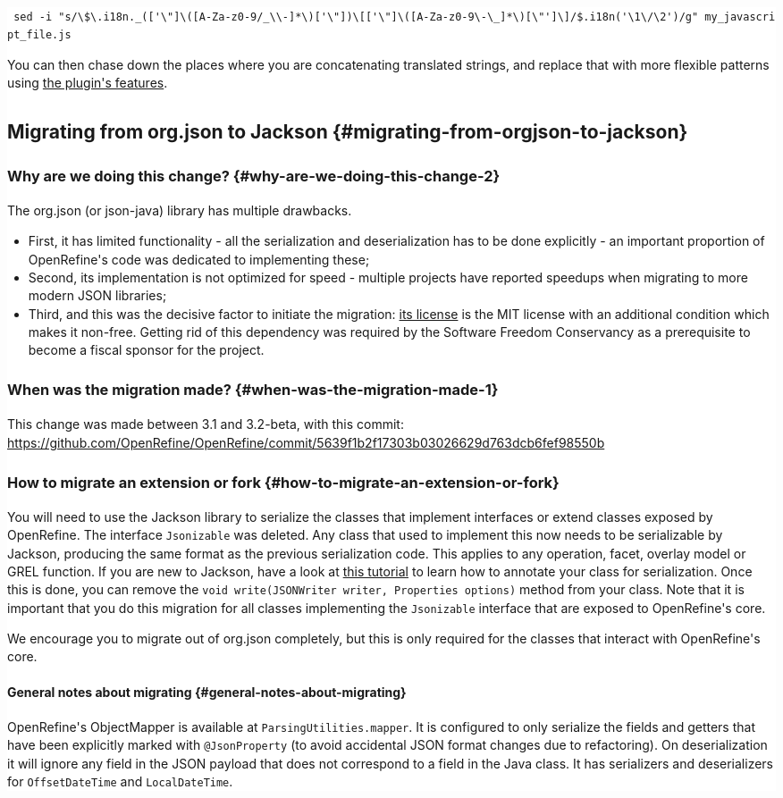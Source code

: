      sed -i "s/\$\.i18n._(['\"]\([A-Za-z0-9/_\\-]*\)['\"])\[['\"]\([A-Za-z0-9\-\_]*\)[\"']\]/$.i18n('\1\/\2')/g" my_javascript_file.js

You can then chase down the places where you are concatenating translated strings, and replace that with more flexible patterns using [the plugin's features](https://github.com/wikimedia/jquery.i18n#jqueryi18n-plugin).

## Migrating from org.json to Jackson {#migrating-from-orgjson-to-jackson}

### Why are we doing this change? {#why-are-we-doing-this-change-2}

The org.json (or json-java) library has multiple drawbacks.
* First, it has limited functionality - all the serialization and deserialization has to be done explicitly - an important proportion of OpenRefine's code was dedicated to implementing these;
* Second, its implementation is not optimized for speed - multiple projects have reported speedups when migrating to more modern JSON libraries;
* Third, and this was the decisive factor to initiate the migration: [its license](https://json.org/license) is the MIT license with an additional condition which makes it non-free. Getting rid of this dependency was required by the Software Freedom Conservancy as a prerequisite to become a fiscal sponsor for the project.

### When was the migration made? {#when-was-the-migration-made-1}

This change was made between 3.1 and 3.2-beta, with this commit: https://github.com/OpenRefine/OpenRefine/commit/5639f1b2f17303b03026629d763dcb6fef98550b

### How to migrate an extension or fork {#how-to-migrate-an-extension-or-fork}

You will need to use the Jackson library to serialize the classes that implement interfaces or extend classes exposed by OpenRefine.
The interface `Jsonizable` was deleted. Any class that used to implement this now needs to be serializable by Jackson, producing the same format as the previous serialization code. This applies to any operation, facet, overlay model or GREL function. If you are new to Jackson, have a look at [this tutorial](https://www.baeldung.com/jackson) to learn how to annotate your class for serialization. Once this is done, you can remove the `void write(JSONWriter writer, Properties options)` method from your class. Note that it is important that you do this migration for all classes implementing the `Jsonizable` interface that are exposed to OpenRefine's core.

We encourage you to migrate out of org.json completely, but this is only required for the classes that interact with OpenRefine's core.

#### General notes about migrating {#general-notes-about-migrating}

OpenRefine's ObjectMapper is available at `ParsingUtilities.mapper`. It is configured to only serialize the fields and getters that have been explicitly marked with `@JsonProperty` (to avoid accidental JSON format changes due to refactoring). On deserialization it will ignore any field in the JSON payload that does not correspond to a field in the Java class. It has serializers and deserializers  for `OffsetDateTime` and `LocalDateTime`.
